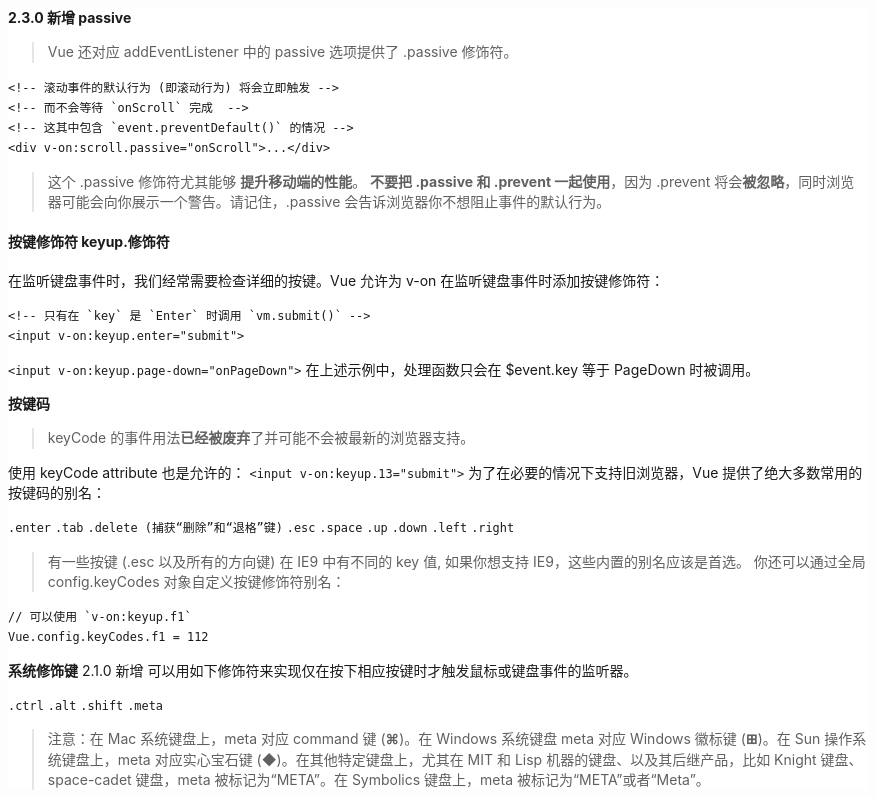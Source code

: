 **2.3.0 新增 passive**
>Vue 还对应 addEventListener 中的 passive 选项提供了 .passive 修饰符。
```
<!-- 滚动事件的默认行为 (即滚动行为) 将会立即触发 -->
<!-- 而不会等待 `onScroll` 完成  -->
<!-- 这其中包含 `event.preventDefault()` 的情况 -->
<div v-on:scroll.passive="onScroll">...</div>
```
>这个 .passive 修饰符尤其能够 **提升移动端的性能**。
**不要把 .passive 和 .prevent 一起使用**，因为 .prevent 将会**被忽略**，同时浏览器可能会向你展示一个警告。请记住，.passive 会告诉浏览器你不想阻止事件的默认行为。

#### 按键修饰符 keyup.修饰符
在监听键盘事件时，我们经常需要检查详细的按键。Vue 允许为 v-on 在监听键盘事件时添加按键修饰符：
```
<!-- 只有在 `key` 是 `Enter` 时调用 `vm.submit()` -->
<input v-on:keyup.enter="submit">
```
`<input v-on:keyup.page-down="onPageDown">`
在上述示例中，处理函数只会在 $event.key 等于 PageDown 时被调用。

**按键码**
>keyCode 的事件用法**已经被废弃**了并可能不会被最新的浏览器支持。

使用 keyCode attribute 也是允许的：
`<input v-on:keyup.13="submit">`
为了在必要的情况下支持旧浏览器，Vue 提供了绝大多数常用的按键码的别名：

`.enter`
`.tab`
`.delete (捕获“删除”和“退格”键)`
`.esc`
`.space`
`.up`
`.down`
`.left`
`.right`
>有一些按键 (.esc 以及所有的方向键) 在 IE9 中有不同的 key 值, 如果你想支持 IE9，这些内置的别名应该是首选。
你还可以通过全局 config.keyCodes 对象自定义按键修饰符别名：
```
// 可以使用 `v-on:keyup.f1`
Vue.config.keyCodes.f1 = 112
```
**系统修饰键**
2.1.0 新增
可以用如下修饰符来实现仅在按下相应按键时才触发鼠标或键盘事件的监听器。

`.ctrl`
`.alt`
`.shift`
`.meta`
>注意：在 Mac 系统键盘上，meta 对应 command 键 (**⌘**)。在 Windows 系统键盘 meta 对应 Windows 徽标键 (**⊞**)。在 Sun 操作系统键盘上，meta 对应实心宝石键 (**◆**)。在其他特定键盘上，尤其在 MIT 和 Lisp 机器的键盘、以及其后继产品，比如 Knight 键盘、space-cadet 键盘，meta 被标记为“META”。在 Symbolics 键盘上，meta 被标记为“META”或者“Meta”。

